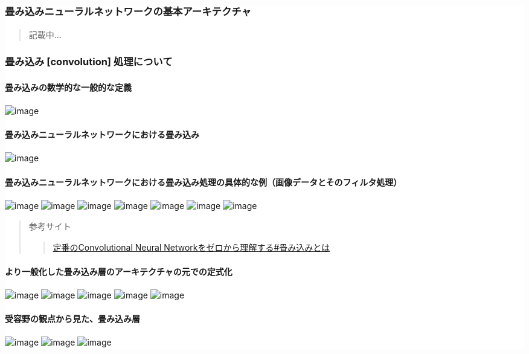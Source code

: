 <a id="ID_3-1"></a>

### 畳み込みニューラルネットワークの基本アーキテクチャ
> 記載中...

<a id="ID_3-2"></a>

### 畳み込み [convolution] 処理について

<a id="ID_3-2-1"></a>

#### 畳み込みの数学的な一般的な定義
![image](https://user-images.githubusercontent.com/25688193/30863721-af4cee86-a30c-11e7-8d6d-b47244badc03.png)

<a id="ID_3-2-2"></a>

#### 畳み込みニューラルネットワークにおける畳み込み
![image](https://user-images.githubusercontent.com/25688193/30867484-0d67583a-a317-11e7-9740-d2449e794990.png)

<a id="ID_3-2-3"></a>

#### 畳み込みニューラルネットワークにおける畳み込み処理の具体的な例（画像データとそのフィルタ処理）
![image](https://user-images.githubusercontent.com/25688193/30872260-6c4409fe-a324-11e7-8758-9a9625a5283d.png)
![image](https://user-images.githubusercontent.com/25688193/30872283-77425900-a324-11e7-9cfc-4f7346cbada9.png)
![image](https://user-images.githubusercontent.com/25688193/30872618-adff2058-a325-11e7-94c5-7620941d8a43.png)
![image](https://user-images.githubusercontent.com/25688193/30874529-9e6564d0-a32b-11e7-904e-a08960e693f3.png)
![image](https://user-images.githubusercontent.com/25688193/30874745-3e52abce-a32c-11e7-9492-71b7f4f072e5.png)
![image](https://user-images.githubusercontent.com/25688193/30874981-f4e58672-a32c-11e7-952e-658c105c4782.png)
![image](https://user-images.githubusercontent.com/25688193/30874489-6f731b90-a32b-11e7-94ad-0025899d76e4.png)

> 参考サイト
>> [定番のConvolutional Neural Networkをゼロから理解する#畳み込みとは](https://deepage.net/deep_learning/2016/11/07/convolutional_neural_network.html#畳み込みとは)

<a id="ID_3-2-4"></a>

#### より一般化した畳み込み層のアーキテクチャの元での定式化
![image](https://user-images.githubusercontent.com/25688193/30882264-5eba369a-a343-11e7-84e3-57b5c66c28e7.png)
![image](https://user-images.githubusercontent.com/25688193/30882273-6c7c3e9a-a343-11e7-8225-893c3bde3700.png)
![image](https://user-images.githubusercontent.com/25688193/30882308-7f8b6a06-a343-11e7-9f50-0288bbfd944b.png)
![image](https://user-images.githubusercontent.com/25688193/30926162-3e669cf6-a3ef-11e7-8732-086483b4a2ec.png)
![image](https://user-images.githubusercontent.com/25688193/30884989-9c766018-a34c-11e7-8cf2-adfd0cc891a1.png)

<a id="ID_3-2-5"></a>

#### 受容野の観点から見た、畳み込み層
![image](https://user-images.githubusercontent.com/25688193/30904710-b736ff00-a3ad-11e7-9a4c-f73f76f71cc3.png)
![image](https://user-images.githubusercontent.com/25688193/30926213-5d706af0-a3ef-11e7-84c9-0216233e73ee.png)
![image](https://user-images.githubusercontent.com/25688193/30926318-abde4d10-a3ef-11e7-900a-8d9eb2842995.png)
